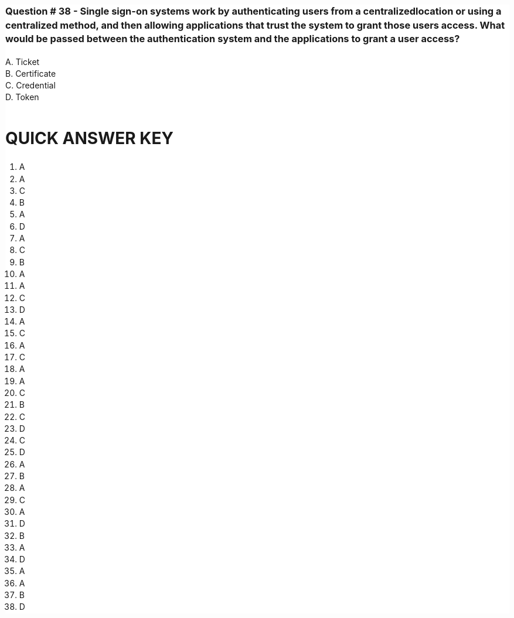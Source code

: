 ### Question # 38 - Single	sign-on	systems	work	by	authenticating	users	from	a	centralizedlocation	or	using	a	centralized	method,	and	then	allowing	applications	that trust	the	system	to	grant	those	users	access.	What	would	be	passed between	the	authentication	system	and	the	applications	to	grant	a	user access?     
A. 	Ticket      
B.	Certificate    
C.	Credential     
D.	Token     

 
 # QUICK	ANSWER	KEY
1.	A
2.	A
3.	C
4.	B
5.	A
6.	D
7.	A
8.	C
9.	B
10.	A
11.	A
12.	C
13.	D
14.	A
15.	C
16.	A
17.	C
18.	A
19.	A
20.	C
21.	B
22.	C
23.	D
24.	C
25.	D
26.	A
27.	B
28.	A
29.	C
30.	A
31.	D
32.	B
33.	A
34.	D
35.	A
36.	A
37.	B
38.	D 
